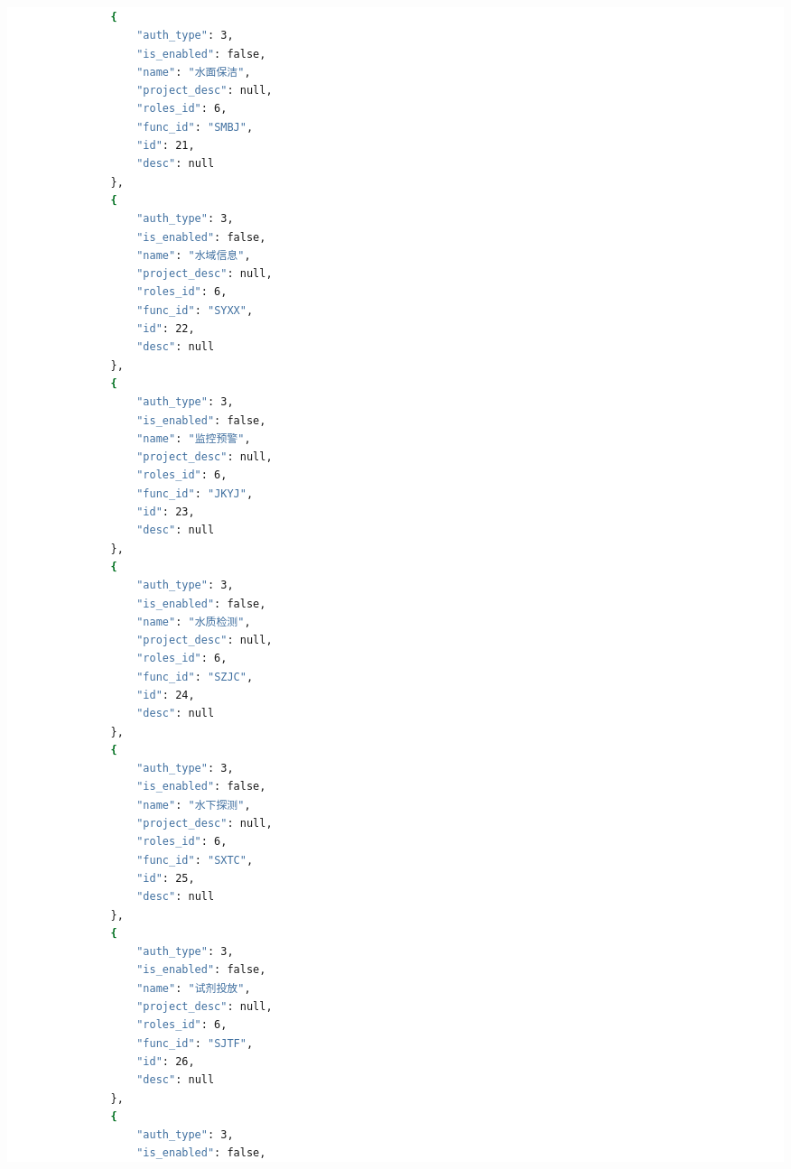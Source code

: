 ```bash
                {
                    "auth_type": 3,
                    "is_enabled": false,
                    "name": "水面保洁",
                    "project_desc": null,
                    "roles_id": 6,
                    "func_id": "SMBJ",
                    "id": 21,
                    "desc": null
                },
                {
                    "auth_type": 3,
                    "is_enabled": false,
                    "name": "水域信息",
                    "project_desc": null,
                    "roles_id": 6,
                    "func_id": "SYXX",
                    "id": 22,
                    "desc": null
                },
                {
                    "auth_type": 3,
                    "is_enabled": false,
                    "name": "监控预警",
                    "project_desc": null,
                    "roles_id": 6,
                    "func_id": "JKYJ",
                    "id": 23,
                    "desc": null
                },
                {
                    "auth_type": 3,
                    "is_enabled": false,
                    "name": "水质检测",
                    "project_desc": null,
                    "roles_id": 6,
                    "func_id": "SZJC",
                    "id": 24,
                    "desc": null
                },
                {
                    "auth_type": 3,
                    "is_enabled": false,
                    "name": "水下探测",
                    "project_desc": null,
                    "roles_id": 6,
                    "func_id": "SXTC",
                    "id": 25,
                    "desc": null
                },
                {
                    "auth_type": 3,
                    "is_enabled": false,
                    "name": "试剂投放",
                    "project_desc": null,
                    "roles_id": 6,
                    "func_id": "SJTF",
                    "id": 26,
                    "desc": null
                },
                {
                    "auth_type": 3,
                    "is_enabled": false,
```